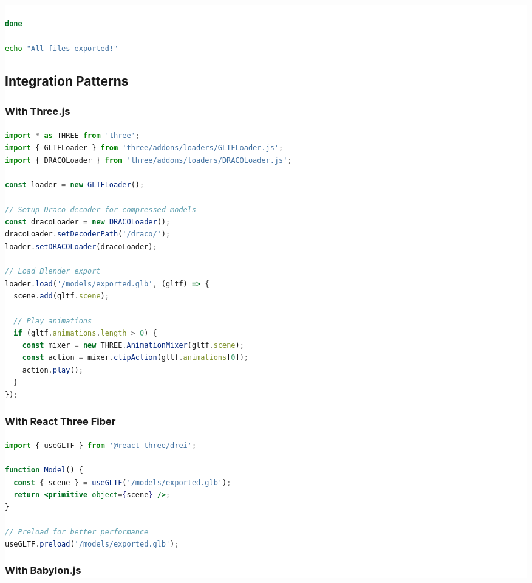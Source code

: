 ```bash

done

echo "All files exported!"
```

## Integration Patterns

### With Three.js

```javascript
import * as THREE from 'three';
import { GLTFLoader } from 'three/addons/loaders/GLTFLoader.js';
import { DRACOLoader } from 'three/addons/loaders/DRACOLoader.js';

const loader = new GLTFLoader();

// Setup Draco decoder for compressed models
const dracoLoader = new DRACOLoader();
dracoLoader.setDecoderPath('/draco/');
loader.setDRACOLoader(dracoLoader);

// Load Blender export
loader.load('/models/exported.glb', (gltf) => {
  scene.add(gltf.scene);

  // Play animations
  if (gltf.animations.length > 0) {
    const mixer = new THREE.AnimationMixer(gltf.scene);
    const action = mixer.clipAction(gltf.animations[0]);
    action.play();
  }
});
```

### With React Three Fiber

```jsx
import { useGLTF } from '@react-three/drei';

function Model() {
  const { scene } = useGLTF('/models/exported.glb');
  return <primitive object={scene} />;
}

// Preload for better performance
useGLTF.preload('/models/exported.glb');
```

### With Babylon.js
